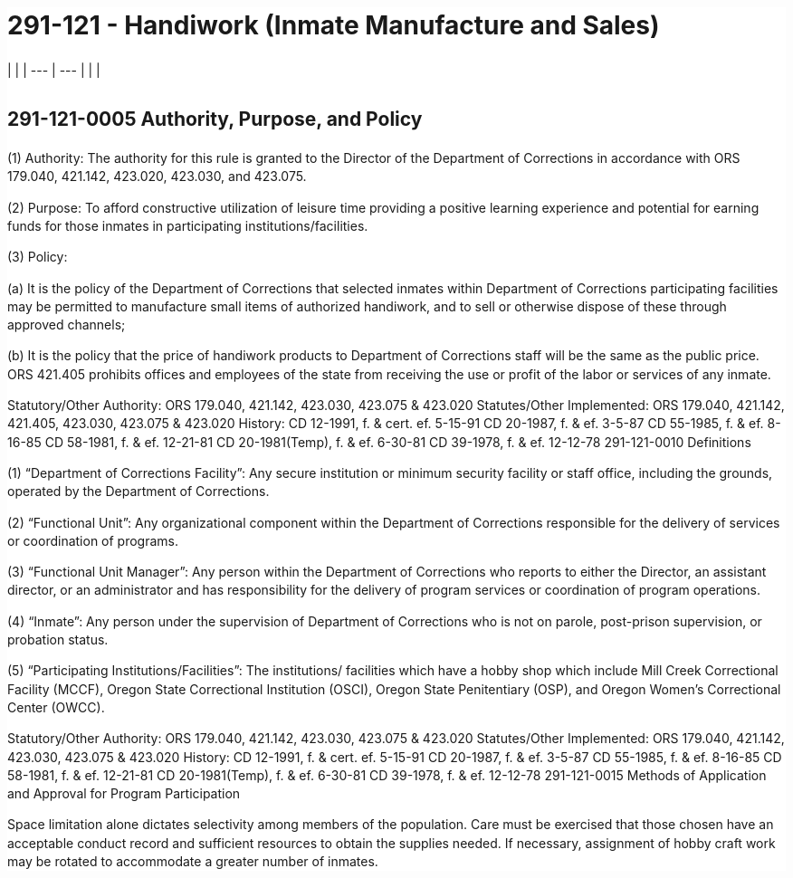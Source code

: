 # 291-121 - Handiwork \(Inmate Manufacture and Sales\)

|  |
| --- | --- |
|  |

## 291-121-0005 Authority, Purpose, and Policy

\(1\) Authority: The authority for this rule is granted to the Director of the Department of Corrections in accordance with ORS 179.040, 421.142, 423.020, 423.030, and 423.075.

\(2\) Purpose: To afford constructive utilization of leisure time providing a positive learning experience and potential for earning funds for those inmates in participating institutions/facilities.

\(3\) Policy:

\(a\) It is the policy of the Department of Corrections that selected inmates within Department of Corrections participating facilities may be permitted to manufacture small items of authorized handiwork, and to sell or otherwise dispose of these through approved channels;

\(b\) It is the policy that the price of handiwork products to Department of Corrections staff will be the same as the public price. ORS 421.405 prohibits offices and employees of the state from receiving the use or profit of the labor or services of any inmate.

Statutory/Other Authority: ORS 179.040, 421.142, 423.030, 423.075 & 423.020 Statutes/Other Implemented: ORS 179.040, 421.142, 421.405, 423.030, 423.075 & 423.020 History: CD 12-1991, f. & cert. ef. 5-15-91 CD 20-1987, f. & ef. 3-5-87 CD 55-1985, f. & ef. 8-16-85 CD 58-1981, f. & ef. 12-21-81 CD 20-1981\(Temp\), f. & ef. 6-30-81 CD 39-1978, f. & ef. 12-12-78 291-121-0010 Definitions

\(1\) “Department of Corrections Facility”: Any secure institution or minimum security facility or staff office, including the grounds, operated by the Department of Corrections.

\(2\) “Functional Unit”: Any organizational component within the Department of Corrections responsible for the delivery of services or coordination of programs.

\(3\) “Functional Unit Manager”: Any person within the Department of Corrections who reports to either the Director, an assistant director, or an administrator and has responsibility for the delivery of program services or coordination of program operations.

\(4\) “Inmate”: Any person under the supervision of Department of Corrections who is not on parole, post-prison supervision, or probation status.

\(5\) “Participating Institutions/Facilities”: The institutions/ facilities which have a hobby shop which include Mill Creek Correctional Facility \(MCCF\), Oregon State Correctional Institution \(OSCI\), Oregon State Penitentiary \(OSP\), and Oregon Women’s Correctional Center \(OWCC\).

Statutory/Other Authority: ORS 179.040, 421.142, 423.030, 423.075 & 423.020 Statutes/Other Implemented: ORS 179.040, 421.142, 423.030, 423.075 & 423.020 History: CD 12-1991, f. & cert. ef. 5-15-91 CD 20-1987, f. & ef. 3-5-87 CD 55-1985, f. & ef. 8-16-85 CD 58-1981, f. & ef. 12-21-81 CD 20-1981\(Temp\), f. & ef. 6-30-81 CD 39-1978, f. & ef. 12-12-78 291-121-0015 Methods of Application and Approval for Program Participation

Space limitation alone dictates selectivity among members of the population. Care must be exercised that those chosen have an acceptable conduct record and sufficient resources to obtain the supplies needed. If necessary, assignment of hobby craft work may be rotated to accommodate a greater number of inmates.
